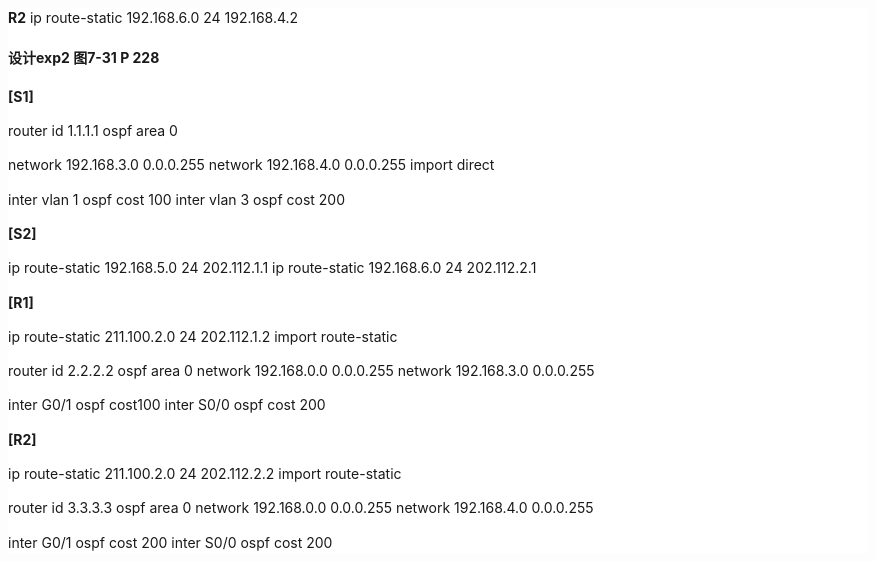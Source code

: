 **R2**
ip route-static 192.168.6.0 24 192.168.4.2

#### 设计exp2 图7-31 P 228

**[S1]**

router id 1.1.1.1
ospf
area 0



network 192.168.3.0 0.0.0.255
network 192.168.4.0 0.0.0.255
import direct

inter vlan 1
ospf cost 100
inter vlan 3
ospf cost 200

**[S2]**

ip route-static 192.168.5.0 24 202.112.1.1
ip route-static 192.168.6.0 24 202.112.2.1

**[R1]**

ip route-static 211.100.2.0 24 202.112.1.2
import route-static

router id 2.2.2.2
ospf
area 0 
network 192.168.0.0 0.0.0.255
network 192.168.3.0 0.0.0.255

inter G0/1
ospf cost100
inter S0/0
ospf cost 200

**[R2]**

ip route-static 211.100.2.0 24 202.112.2.2
import route-static

router id 3.3.3.3
ospf
area 0
network 192.168.0.0 0.0.0.255
network 192.168.4.0 0.0.0.255

inter G0/1
ospf cost 200
inter S0/0
ospf cost 200
